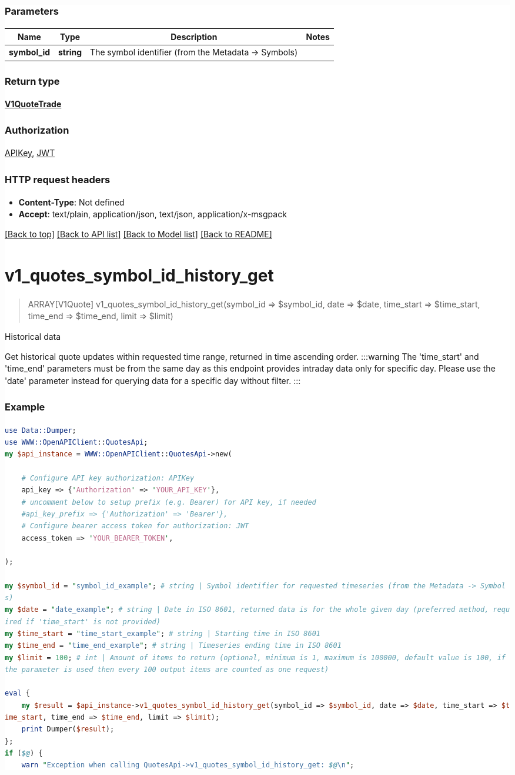### Parameters

Name | Type | Description  | Notes
------------- | ------------- | ------------- | -------------
 **symbol_id** | **string**| The symbol identifier (from the Metadata -&gt; Symbols) | 

### Return type

[**V1QuoteTrade**](V1QuoteTrade.md)

### Authorization

[APIKey](../README.md#APIKey), [JWT](../README.md#JWT)

### HTTP request headers

 - **Content-Type**: Not defined
 - **Accept**: text/plain, application/json, text/json, application/x-msgpack

[[Back to top]](#) [[Back to API list]](../README.md#documentation-for-api-endpoints) [[Back to Model list]](../README.md#documentation-for-models) [[Back to README]](../README.md)

# **v1_quotes_symbol_id_history_get**
> ARRAY[V1Quote] v1_quotes_symbol_id_history_get(symbol_id => $symbol_id, date => $date, time_start => $time_start, time_end => $time_end, limit => $limit)

Historical data

Get historical quote updates within requested time range, returned in time ascending order.  :::warning The 'time_start' and 'time_end' parameters must be from the same day as this endpoint provides intraday data only for specific day. Please use the 'date' parameter instead for querying data for a specific day without filter. :::

### Example
```perl
use Data::Dumper;
use WWW::OpenAPIClient::QuotesApi;
my $api_instance = WWW::OpenAPIClient::QuotesApi->new(

    # Configure API key authorization: APIKey
    api_key => {'Authorization' => 'YOUR_API_KEY'},
    # uncomment below to setup prefix (e.g. Bearer) for API key, if needed
    #api_key_prefix => {'Authorization' => 'Bearer'},
    # Configure bearer access token for authorization: JWT
    access_token => 'YOUR_BEARER_TOKEN',
    
);

my $symbol_id = "symbol_id_example"; # string | Symbol identifier for requested timeseries (from the Metadata -> Symbols)
my $date = "date_example"; # string | Date in ISO 8601, returned data is for the whole given day (preferred method, required if 'time_start' is not provided)
my $time_start = "time_start_example"; # string | Starting time in ISO 8601
my $time_end = "time_end_example"; # string | Timeseries ending time in ISO 8601
my $limit = 100; # int | Amount of items to return (optional, minimum is 1, maximum is 100000, default value is 100, if the parameter is used then every 100 output items are counted as one request)

eval {
    my $result = $api_instance->v1_quotes_symbol_id_history_get(symbol_id => $symbol_id, date => $date, time_start => $time_start, time_end => $time_end, limit => $limit);
    print Dumper($result);
};
if ($@) {
    warn "Exception when calling QuotesApi->v1_quotes_symbol_id_history_get: $@\n";
```